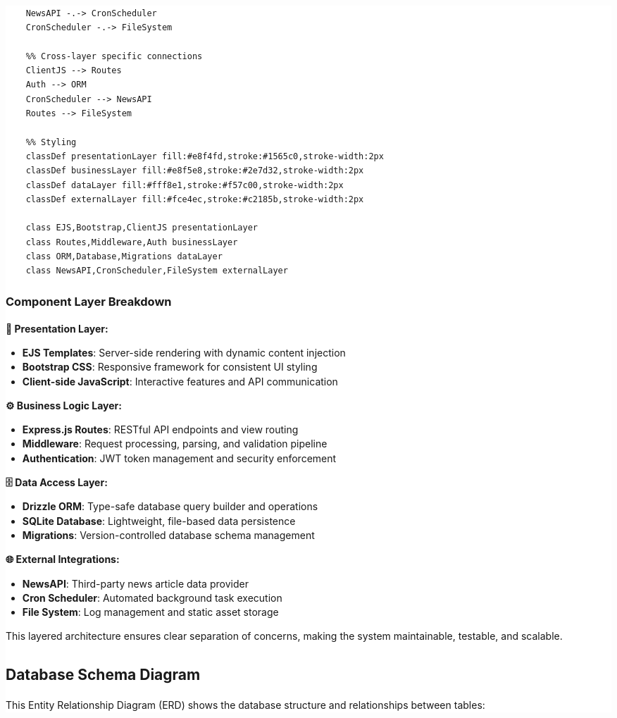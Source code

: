 ```mermaid
    NewsAPI -.-> CronScheduler
    CronScheduler -.-> FileSystem

    %% Cross-layer specific connections
    ClientJS --> Routes
    Auth --> ORM
    CronScheduler --> NewsAPI
    Routes --> FileSystem

    %% Styling
    classDef presentationLayer fill:#e8f4fd,stroke:#1565c0,stroke-width:2px
    classDef businessLayer fill:#e8f5e8,stroke:#2e7d32,stroke-width:2px
    classDef dataLayer fill:#fff8e1,stroke:#f57c00,stroke-width:2px
    classDef externalLayer fill:#fce4ec,stroke:#c2185b,stroke-width:2px

    class EJS,Bootstrap,ClientJS presentationLayer
    class Routes,Middleware,Auth businessLayer
    class ORM,Database,Migrations dataLayer
    class NewsAPI,CronScheduler,FileSystem externalLayer
```

### Component Layer Breakdown

**📱 Presentation Layer:**

-   **EJS Templates**: Server-side rendering with dynamic content injection
-   **Bootstrap CSS**: Responsive framework for consistent UI styling
-   **Client-side JavaScript**: Interactive features and API communication

**⚙️ Business Logic Layer:**

-   **Express.js Routes**: RESTful API endpoints and view routing
-   **Middleware**: Request processing, parsing, and validation pipeline
-   **Authentication**: JWT token management and security enforcement

**🗄️ Data Access Layer:**

-   **Drizzle ORM**: Type-safe database query builder and operations
-   **SQLite Database**: Lightweight, file-based data persistence
-   **Migrations**: Version-controlled database schema management

**🌐 External Integrations:**

-   **NewsAPI**: Third-party news article data provider
-   **Cron Scheduler**: Automated background task execution
-   **File System**: Log management and static asset storage

This layered architecture ensures clear separation of concerns, making the system maintainable, testable, and scalable.

## Database Schema Diagram

This Entity Relationship Diagram (ERD) shows the database structure and relationships between tables:
